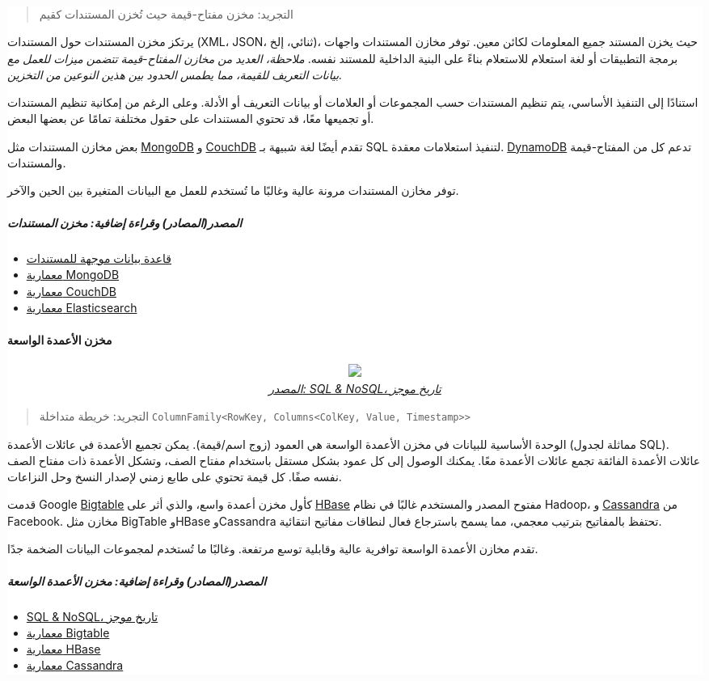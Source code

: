 > التجريد: مخزن مفتاح-قيمة حيث تُخزن المستندات كقيم

يرتكز مخزن المستندات حول المستندات (XML، JSON، ثنائي، إلخ)، حيث يخزن المستند جميع المعلومات لكائن معين. توفر مخازن المستندات واجهات برمجة التطبيقات أو لغة استعلام للاستعلام بناءً على البنية الداخلية للمستند نفسه. *ملاحظة، العديد من مخازن المفتاح-قيمة تتضمن ميزات للعمل مع بيانات التعريف للقيمة، مما يطمس الحدود بين هذين النوعين من التخزين.*

استنادًا إلى التنفيذ الأساسي، يتم تنظيم المستندات حسب المجموعات أو العلامات أو بيانات التعريف أو الأدلة. وعلى الرغم من إمكانية تنظيم المستندات أو تجميعها معًا، قد تحتوي المستندات على حقول مختلفة تمامًا عن بعضها البعض.

بعض مخازن المستندات مثل [MongoDB](https://www.mongodb.com/mongodb-architecture) و [CouchDB](https://blog.couchdb.org/2016/08/01/couchdb-2-0-architecture/) تقدم أيضًا لغة شبيهة بـ SQL لتنفيذ استعلامات معقدة. [DynamoDB](http://www.read.seas.harvard.edu/~kohler/class/cs239-w08/decandia07dynamo.pdf) تدعم كل من المفتاح-قيمة والمستندات.

توفر مخازن المستندات مرونة عالية وغالبًا ما تُستخدم للعمل مع البيانات المتغيرة بين الحين والآخر.

##### المصدر(المصادر) وقراءة إضافية: مخزن المستندات

* [قاعدة بيانات موجهة للمستندات](https://en.wikipedia.org/wiki/Document-oriented_database)
* [معمارية MongoDB](https://www.mongodb.com/mongodb-architecture)
* [معمارية CouchDB](https://blog.couchdb.org/2016/08/01/couchdb-2-0-architecture/)
* [معمارية Elasticsearch](https://www.elastic.co/blog/found-elasticsearch-from-the-bottom-up)

#### مخزن الأعمدة الواسعة

<p align="center">
  <img src="https://raw.githubusercontent.com/donnemartin/system-design-primer/master/images/n16iOGk.png">
  <br/>
  <i><a href=http://blog.grio.com/2015/11/sql-nosql-a-brief-history.html>المصدر: SQL & NoSQL، تاريخ موجز</a></i>
</p>

> التجريد: خريطة متداخلة `ColumnFamily<RowKey, Columns<ColKey, Value, Timestamp>>`

الوحدة الأساسية للبيانات في مخزن الأعمدة الواسعة هي العمود (زوج اسم/قيمة). يمكن تجميع الأعمدة في عائلات الأعمدة (مماثلة لجدول SQL). عائلات الأعمدة الفائقة تجمع عائلات الأعمدة معًا. يمكنك الوصول إلى كل عمود بشكل مستقل باستخدام مفتاح الصف، وتشكل الأعمدة ذات مفتاح الصف نفسه صفًا. كل قيمة تحتوي على طابع زمني لإصدار النسخ وحل النزاعات.

قدمت Google [Bigtable](http://www.read.seas.harvard.edu/~kohler/class/cs239-w08/chang06bigtable.pdf) كأول مخزن أعمدة واسع، والذي أثر على [HBase](https://www.edureka.co/blog/hbase-architecture/) مفتوح المصدر والمستخدم غالبًا في نظام Hadoop، و [Cassandra](http://docs.datastax.com/en/cassandra/3.0/cassandra/architecture/archIntro.html) من Facebook. مخازن مثل BigTable وHBase وCassandra تحتفظ بالمفاتيح بترتيب معجمي، مما يسمح باسترجاع فعال لنطاقات مفاتيح انتقائية.

تقدم مخازن الأعمدة الواسعة توافرية عالية وقابلية توسع مرتفعة. وغالبًا ما تُستخدم لمجموعات البيانات الضخمة جدًا.

##### المصدر(المصادر) وقراءة إضافية: مخزن الأعمدة الواسعة

* [SQL & NoSQL، تاريخ موجز](http://blog.grio.com/2015/11/sql-nosql-a-brief-history.html)
* [معمارية Bigtable](http://www.read.seas.harvard.edu/~kohler/class/cs239-w08/chang06bigtable.pdf)
* [معمارية HBase](https://www.edureka.co/blog/hbase-architecture/)
* [معمارية Cassandra](http://docs.datastax.com/en/cassandra/3.0/cassandra/architecture/archIntro.html)
